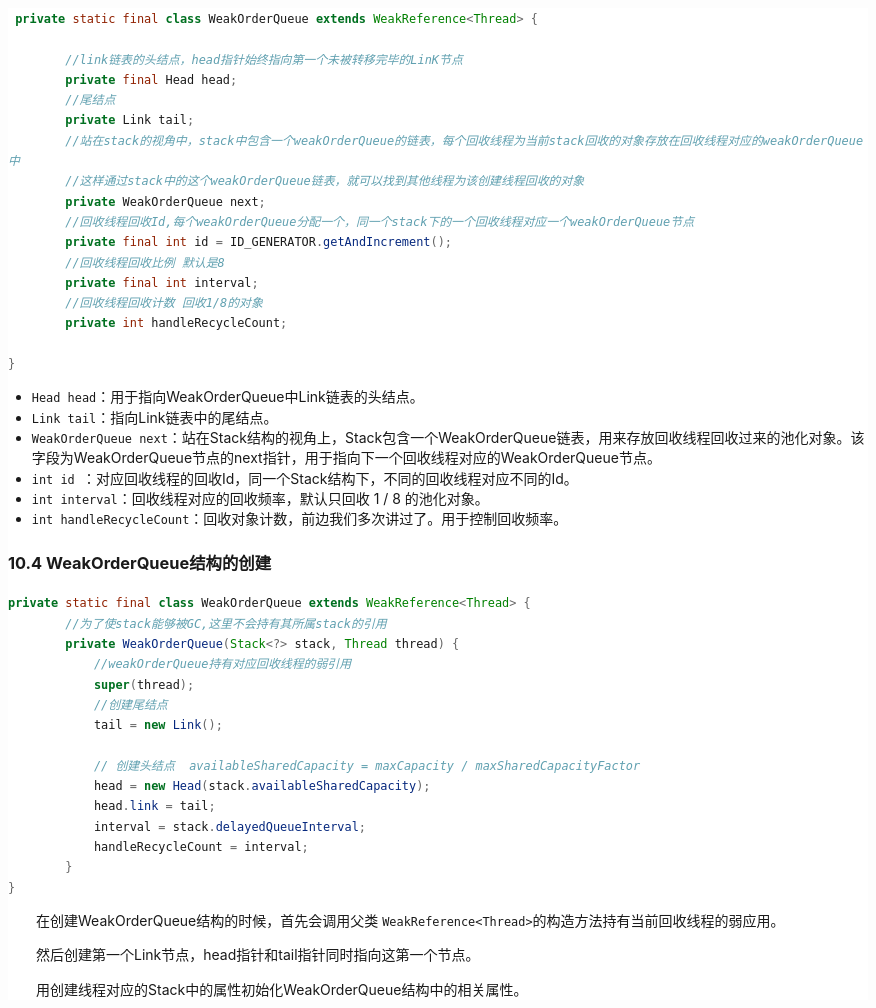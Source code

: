 ```java
 private static final class WeakOrderQueue extends WeakReference<Thread> {

        //link链表的头结点，head指针始终指向第一个未被转移完毕的LinK节点
        private final Head head;
        //尾结点
        private Link tail;
        //站在stack的视角中，stack中包含一个weakOrderQueue的链表，每个回收线程为当前stack回收的对象存放在回收线程对应的weakOrderQueue中
        //这样通过stack中的这个weakOrderQueue链表，就可以找到其他线程为该创建线程回收的对象
        private WeakOrderQueue next;
        //回收线程回收Id,每个weakOrderQueue分配一个，同一个stack下的一个回收线程对应一个weakOrderQueue节点
        private final int id = ID_GENERATOR.getAndIncrement();
        //回收线程回收比例 默认是8
        private final int interval;
        //回收线程回收计数 回收1/8的对象
        private int handleRecycleCount;

}
```

* ​`Head head`​：用于指向WeakOrderQueue中Link链表的头结点。
* ​`Link tail`​：指向Link链表中的尾结点。
* ​`WeakOrderQueue next`​：站在Stack结构的视角上，Stack包含一个WeakOrderQueue链表，用来存放回收线程回收过来的池化对象。该字段为WeakOrderQueue节点的next指针，用于指向下一个回收线程对应的WeakOrderQueue节点。
* ​`int id `​：对应回收线程的回收Id，同一个Stack结构下，不同的回收线程对应不同的Id。
* ​`int interval`​：回收线程对应的回收频率，默认只回收 1 / 8 的池化对象。
* ​`int handleRecycleCount`​：回收对象计数，前边我们多次讲过了。用于控制回收频率。

### 10.4 WeakOrderQueue结构的创建

```java
private static final class WeakOrderQueue extends WeakReference<Thread> {
        //为了使stack能够被GC,这里不会持有其所属stack的引用
        private WeakOrderQueue(Stack<?> stack, Thread thread) {
            //weakOrderQueue持有对应回收线程的弱引用
            super(thread);
            //创建尾结点
            tail = new Link();

            // 创建头结点  availableSharedCapacity = maxCapacity / maxSharedCapacityFactor
            head = new Head(stack.availableSharedCapacity);
            head.link = tail;
            interval = stack.delayedQueueInterval;
            handleRecycleCount = interval; 
        }
}
```

　　在创建WeakOrderQueue结构的时候，首先会调用父类 `WeakReference<Thread>`​ 的构造方法持有当前回收线程的弱应用。

　　然后创建第一个Link节点，head指针和tail指针同时指向这第一个节点。

　　用创建线程对应的Stack中的属性初始化WeakOrderQueue结构中的相关属性。
